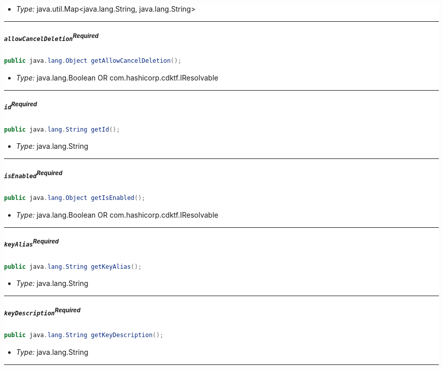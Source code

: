 - *Type:* java.util.Map<java.lang.String, java.lang.String>

---

##### `allowCancelDeletion`<sup>Required</sup> <a name="allowCancelDeletion" id="@cdktf/provider-opentelekomcloud.kmsKeyV1.KmsKeyV1.property.allowCancelDeletion"></a>

```java
public java.lang.Object getAllowCancelDeletion();
```

- *Type:* java.lang.Boolean OR com.hashicorp.cdktf.IResolvable

---

##### `id`<sup>Required</sup> <a name="id" id="@cdktf/provider-opentelekomcloud.kmsKeyV1.KmsKeyV1.property.id"></a>

```java
public java.lang.String getId();
```

- *Type:* java.lang.String

---

##### `isEnabled`<sup>Required</sup> <a name="isEnabled" id="@cdktf/provider-opentelekomcloud.kmsKeyV1.KmsKeyV1.property.isEnabled"></a>

```java
public java.lang.Object getIsEnabled();
```

- *Type:* java.lang.Boolean OR com.hashicorp.cdktf.IResolvable

---

##### `keyAlias`<sup>Required</sup> <a name="keyAlias" id="@cdktf/provider-opentelekomcloud.kmsKeyV1.KmsKeyV1.property.keyAlias"></a>

```java
public java.lang.String getKeyAlias();
```

- *Type:* java.lang.String

---

##### `keyDescription`<sup>Required</sup> <a name="keyDescription" id="@cdktf/provider-opentelekomcloud.kmsKeyV1.KmsKeyV1.property.keyDescription"></a>

```java
public java.lang.String getKeyDescription();
```

- *Type:* java.lang.String

---